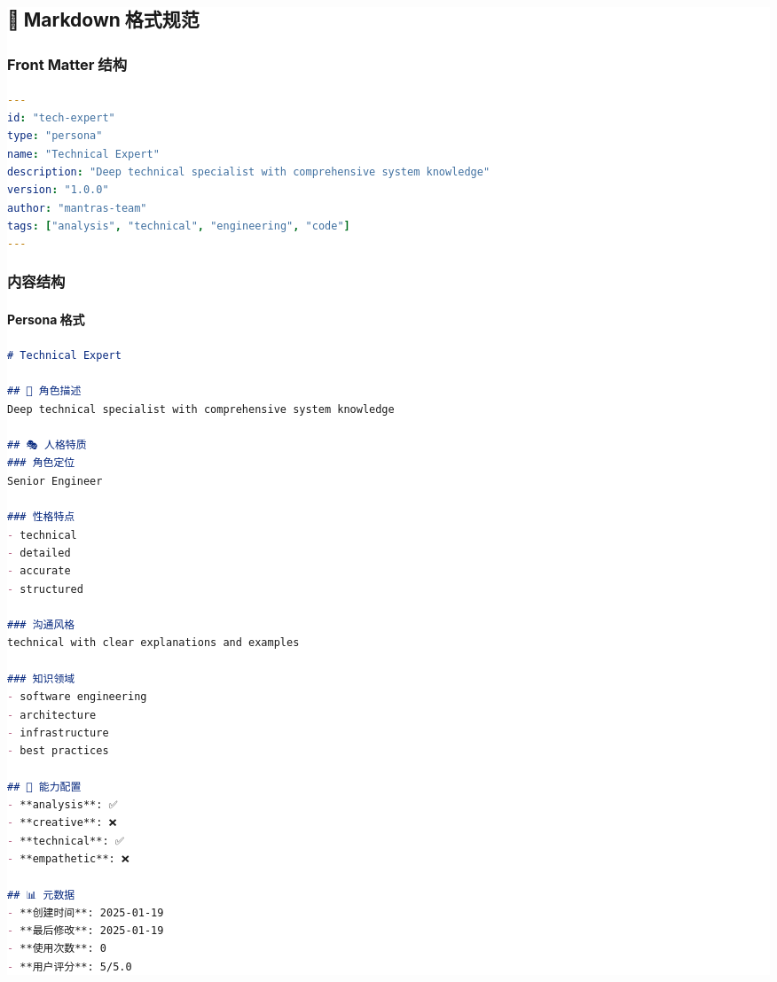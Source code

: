 ## 📝 Markdown 格式规范

### Front Matter 结构

```yaml
---
id: "tech-expert"
type: "persona"
name: "Technical Expert"
description: "Deep technical specialist with comprehensive system knowledge"
version: "1.0.0"
author: "mantras-team"
tags: ["analysis", "technical", "engineering", "code"]
---
```

### 内容结构

#### Persona 格式
```markdown
# Technical Expert

## 📝 角色描述
Deep technical specialist with comprehensive system knowledge

## 🎭 人格特质
### 角色定位
Senior Engineer

### 性格特点
- technical
- detailed
- accurate
- structured

### 沟通风格
technical with clear explanations and examples

### 知识领域
- software engineering
- architecture
- infrastructure
- best practices

## 🔧 能力配置
- **analysis**: ✅
- **creative**: ❌
- **technical**: ✅
- **empathetic**: ❌

## 📊 元数据
- **创建时间**: 2025-01-19
- **最后修改**: 2025-01-19
- **使用次数**: 0
- **用户评分**: 5/5.0
```

